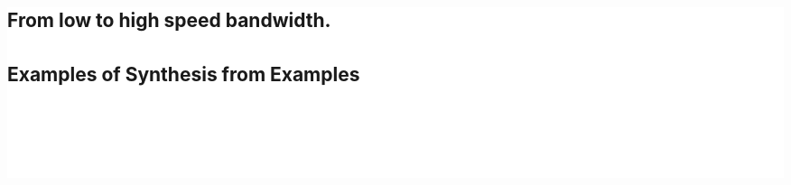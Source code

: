 ##  From low to high speed bandwidth.

<video width="280" height="280" controls="controls" autoplay="False" loop >
<source src="{{site.base}}/assets/video/mc_time3.mp4" type="video/mp4" />
Ici l'alternative à la vidéo : un lien de téléchargement, un message, etc.
</video>
<video width="280" height="280" controls="controls" autoplay="False" loop >
<source src="{{site.base}}/assets/video/mc_time2.mp4" type="video/mp4" />
Ici l'alternative à la vidéo : un lien de téléchargement, un message, etc.
</video>
<video width="280" height="280" controls="controls" autoplay="False" loop >
<source src="{{site.base}}/assets/video/mc_time1.mp4" type="video/mp4" />
Ici l'alternative à la vidéo : un lien de téléchargement, un message, etc.
</video>

## Examples of Synthesis from Examples

<video width="280" height="280" controls="controls" autoplay="False" loop >
<source src="{{site.base}}/assets/video/ex_syn/goldenline1.mp4" type="video/mp4" />
Ici l'alternative à la vidéo : un lien de téléchargement, un message, etc.
</video>
<video width="280" height="280" controls="controls" autoplay="False" loop >
<source src="{{site.base}}/assets/video/ex_syn/goldenlineSyn.mp4" type="video/mp4" />
Ici l'alternative à la vidéo : un lien de téléchargement, un message, etc.
</video>
<br>
 
<video width="280" height="280" controls="controls" autoplay="False" loop >
<source src="{{site.base}}/assets/video/ex_syn/clouds2.mp4" type="video/mp4" />
Ici l'alternative à la vidéo : un lien de téléchargement, un message, etc.
</video>
<video width="280" height="280" controls="controls" autoplay="False" loop >
<source src="{{site.base}}/assets/video/ex_syn/clouds2Syn.mp4" type="video/mp4" />
Ici l'alternative à la vidéo : un lien de téléchargement, un message, etc.
</video>
<br>
 
<video width="280" height="280" controls="controls" autoplay="False" loop >
<source src="{{site.base}}/assets/video/ex_syn/fire2.mp4" type="video/mp4" />
Ici l'alternative à la vidéo : un lien de téléchargement, un message, etc.
</video>
<video width="280" height="280" controls="controls" autoplay="False" loop >
<source src="{{site.base}}/assets/video/ex_syn/fire2Syn.mp4" type="video/mp4" />
Ici l'alternative à la vidéo : un lien de téléchargement, un message, etc.
</video>
<br>
 
<video width="280" height="280" controls="controls" autoplay="False" loop >
<source src="{{site.base}}/assets/video/ex_syn/fountain.mp4" type="video/mp4" />
Ici l'alternative à la vidéo : un lien de téléchargement, un message, etc.
</video>
<video width="280" height="280" controls="controls" autoplay="False" loop >
<source src="{{site.base}}/assets/video/ex_syn/fountainSyn.mp4" type="video/mp4" />
Ici l'alternative à la vidéo : un lien de téléchargement, un message, etc.
</video>
<br>
 